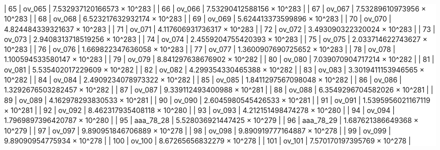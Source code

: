 | 65 | ov_065 | 7.532937120166573 × 10^283 |
| 66 | ov_066 | 7.53290412588156 × 10^283 |
| 67 | ov_067 | 7.53289610973956 × 10^283 |
| 68 | ov_068 | 6.523217632932174 × 10^283 |
| 69 | ov_069 | 5.624413373599896 × 10^283 |
| 70 | ov_070 | 4.824484339321637 × 10^283 |
| 71 | ov_071 | 4.117606931736317 × 10^283 |
| 72 | ov_072 | 3.493090322320024 × 10^283 |
| 73 | ov_073 | 2.9408313718519256 × 10^283 |
| 74 | ov_074 | 2.4559204755420393 × 10^283 |
| 75 | ov_075 | 2.033714622743627 × 10^283 |
| 76 | ov_076 | 1.669822347636058 × 10^283 |
| 77 | ov_077 | 1.3600907690725652 × 10^283 |
| 78 | ov_078 | 1.100594533580147 × 10^283 |
| 79 | ov_079 | 8.841297638676902 × 10^282 |
| 80 | ov_080 | 7.039070904717214 × 10^282 |
| 81 | ov_081 | 5.535402017229609 × 10^282 |
| 82 | ov_082 | 4.299354330465388 × 10^282 |
| 83 | ov_083 | 3.3019411153946565 × 10^282 |
| 84 | ov_084 | 2.4909234078973322 × 10^282 |
| 85 | ov_085 | 1.8411297567098048 × 10^282 |
| 86 | ov_086 | 1.3292676503282457 × 10^282 |
| 87 | ov_087 | 9.339112493400988 × 10^281 |
| 88 | ov_088 | 6.3549296704582026 × 10^281 |
| 89 | ov_089 | 4.162978293830533 × 10^281 |
| 90 | ov_090 | 2.6045980545426533 × 10^281 |
| 91 | ov_091 | 1.5395956021167119 × 10^281 |
| 92 | ov_092 | 8.462317935408118 × 10^280 |
| 93 | ov_093 | 4.212151498474278 × 10^280 |
| 94 | ov_094 | 1.7969897396420787 × 10^280 |
| 95 | aaa_78_28 | 5.528036921447425 × 10^279 |
| 96 | aaa_78_29 | 1.687621386649368 × 10^279 |
| 97 | ov_097 | 9.890951846706889 × 10^278 |
| 98 | ov_098 | 9.890919777164887 × 10^278 |
| 99 | ov_099 | 9.89090954775934 × 10^278 |
| 100 | ov_100 | 8.67265656832279 × 10^278 |
| 101 | ov_101 | 7.570170197395769 × 10^278 |